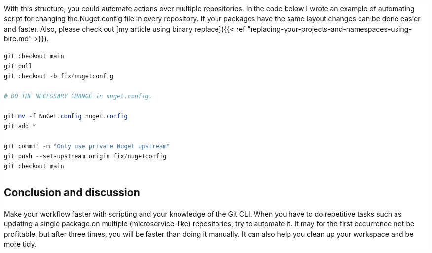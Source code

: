 With this structure, you could automate actions over multiple repositories. In the code below I wrote an example of automating script for changing the Nuget.config file in every repository. If your packages have the same layout changes can be done easier and faster. Also, please check out [my article using binary replace]({{< ref "replacing-your-projects-and-namespaces-using-bire.md" >}}).

```PowerShell {linenos=table}
git checkout main
git pull
git checkout -b fix/nugetconfig

# DO THE NECESSARY CHANGE in nuget.config.

git mv -f NuGet.config nuget.config
git add *

git commit -m "Only use private Nuget upstream"
git push --set-upstream origin fix/nugetconfig
git checkout main
```

## Conclusion and discussion

Make your workflow faster with scripting and your knowledge of the Git CLI. When you have to do repetitive tasks such as updating a single package on multiple (microservice-like) repositories, try to automate it. It may for the first occurrence not be profitable, but after three times, you will be faster than doing it manually. It can also help you clean up your workspace and be more tidy.
